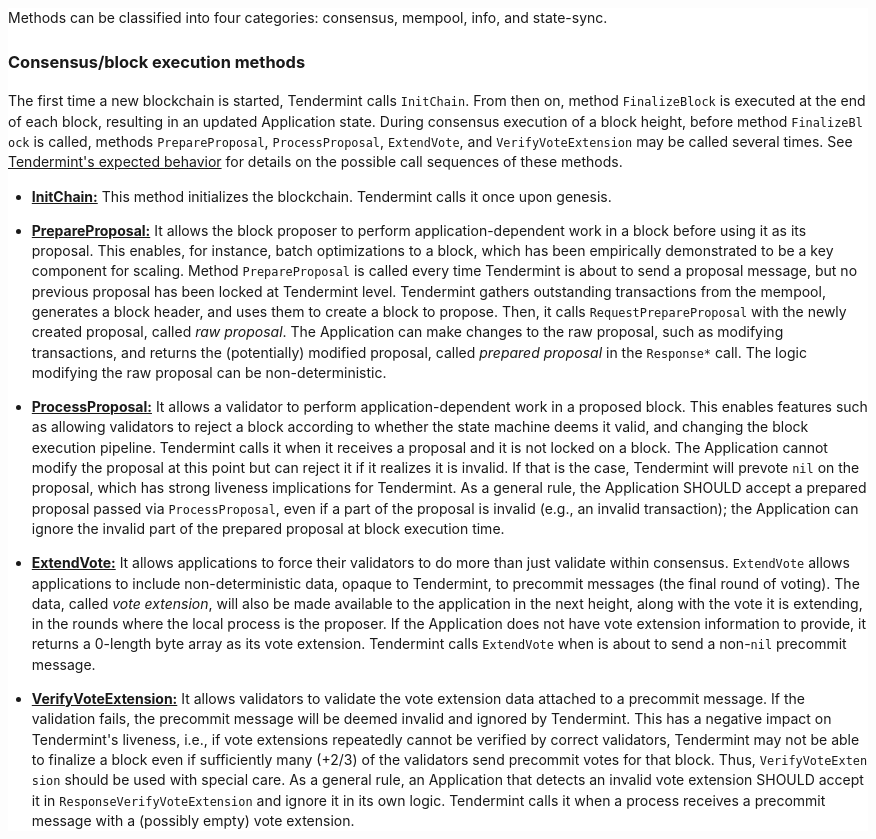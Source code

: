 Methods can be classified into four categories: consensus, mempool, info, and state-sync.

### Consensus/block execution methods

The first time a new blockchain is started, Tendermint calls
`InitChain`. From then on, method `FinalizeBlock` is executed at the end of each
block, resulting in an updated Application state.
During consensus execution of a block height, before method `FinalizeBlock` is
called, methods `PrepareProposal`, `ProcessProposal`, `ExtendVote`, and
`VerifyVoteExtension` may be called several times.
See [Tendermint's expected behavior](abci++_tmint_expected_behavior_002_draft.md)
for details on the possible call sequences of these methods.

- [**InitChain:**](./abci++_methods_002_draft.md#initchain) This method initializes the blockchain. Tendermint calls it once upon genesis.

- [**PrepareProposal:**](./abci++_methods_002_draft.md#prepareproposal) It allows the block
proposer to perform application-dependent work in a block before using it as its proposal.
This enables, for instance, batch optimizations to a block, which has been empirically demonstrated
to be a key component for scaling. Method `PrepareProposal` is called every time Tendermint is
about to send a proposal message, but no previous proposal has been locked at Tendermint level.
Tendermint gathers outstanding transactions from the mempool, generates a block header, and uses
them to create a block to propose. Then, it calls `RequestPrepareProposal`
with the newly created proposal, called *raw proposal*. The Application can
make changes to the raw proposal, such as modifying transactions, and returns
the (potentially) modified proposal, called *prepared proposal* in the
`Response*` call. The logic modifying the raw proposal can be non-deterministic.

- [**ProcessProposal:**](./abci++_methods_002_draft.md#processproposal) It allows a validator to
perform application-dependent work in a proposed block. This enables features such as allowing
validators to reject a block according to whether the state machine deems it valid, and changing
the block execution pipeline. Tendermint calls it when it receives a proposal and it is not locked
on a block. The Application cannot modify the proposal at this point but can reject it if it
realizes it is invalid.
If that is the case, Tendermint will prevote `nil` on the proposal, which has
strong liveness implications for Tendermint. As a general rule, the Application
SHOULD accept a prepared proposal passed via `ProcessProposal`, even if a part of
the proposal is invalid (e.g., an invalid transaction); the Application can
ignore the invalid part of the prepared proposal at block execution time.

- [**ExtendVote:**](./abci++_methods_002_draft.md#extendvote) It allows applications to force their
validators to do more than just validate within consensus. `ExtendVote` allows applications to
include non-deterministic data, opaque to Tendermint, to precommit messages (the final round of
voting). The data, called *vote extension*, will also be made available to the
application in the next height, along with the vote it is extending, in the rounds
where the local process is the proposer.
If the Application does not have vote extension information to provide, it returns a 0-length byte array as its vote extension.
Tendermint calls `ExtendVote` when is about to send a non-`nil` precommit message.

- [**VerifyVoteExtension:**](./abci++_methods_002_draft.md#verifyvoteextension) It allows validators to validate the vote extension data attached to a precommit message. If the validation fails, the precommit message will be deemed invalid and ignored
by Tendermint. This has a negative impact on Tendermint's liveness, i.e., if vote extensions repeatedly cannot be verified by correct validators, Tendermint may not be able to finalize a block even if sufficiently many (+2/3) of the validators send precommit votes for that block. Thus, `VerifyVoteExtension` should be used with special care.
As a general rule, an Application that detects an invalid vote extension SHOULD
accept it in `ResponseVerifyVoteExtension` and ignore it in its own logic. Tendermint calls it when
a process receives a precommit message with a (possibly empty) vote extension.
